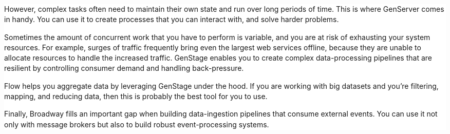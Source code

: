 However, complex tasks often need to maintain their own state and run over long periods of time. This is where GenServer comes in handy. You can use it to create processes that you can interact with, and solve harder problems.

Sometimes the amount of concurrent work that you have to perform is variable, and you are at risk of exhausting your system resources. For example, surges of traffic frequently bring even the largest web services offline, because they are unable to allocate resources to handle the increased traffic. GenStage enables you to create complex data-processing pipelines that are resilient by controlling consumer demand and handling back-pressure.

Flow helps you aggregate data by leveraging GenStage under the hood. If you are working with big datasets and you’re filtering, mapping, and reducing data, then this is probably the best tool for you to use.

Finally, Broadway fills an important gap when building data-ingestion pipelines that consume external events. You can use it not only with message brokers but also to build robust event-processing systems.